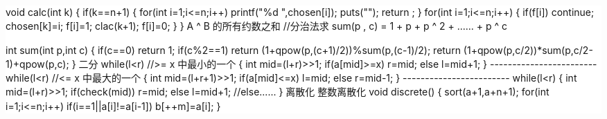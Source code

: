 void calc(int k)
{
    if(k==n+1)
    {
        for(int i=1;i<=n;i++) printf("%d ",chosen[i]);
        puts("");
        return ;
    }
    for(int i=1;i<=n;i++)
    {
        if(f[i]) continue;
        chosen[k]=i;
        f[i]=1;
        clac(k+1);
        f[i]=0;
    }
}
A ^ B 的所有约数之和
//分治法求 sum(p , c) = 1 + p + p ^ 2 + ...... + p ^ c

int sum(int p,int c)
{
    if(c==0) return 1;
    if(c%2==1) return (1+qpow(p,(c+1)/2))%sum(p,(c-1)/2);
    return (1+qpow(p,c/2))*sum(p,c/2-1)+qpow(p,c);
}
二分
    while(l<r)
    //>= x 中最小的一个 
    {
        int mid=(l+r)>>1;
        if(a[mid]>=x) r=mid;
        else l=mid+1;
    }
    ------------------------
    while(l<r)
    //<= x 中最大的一个 
    {
        int mid=(l+r+1)>>1;
        if(a[mid]<=x) l=mid;
        else r=mid-1;
    }
    ------------------------
    while(l<r)
    {
        int mid=(l+r)>>1;
        if(check(mid)) r=mid;
        else l=mid+1;
        //else......
    }
离散化
整数离散化
void discrete()
{
    sort(a+1,a+n+1);
    for(int i=1;i<=n;i++)
        if(i==1||a[i]!=a[i-1]) b[++m]=a[i];
}
